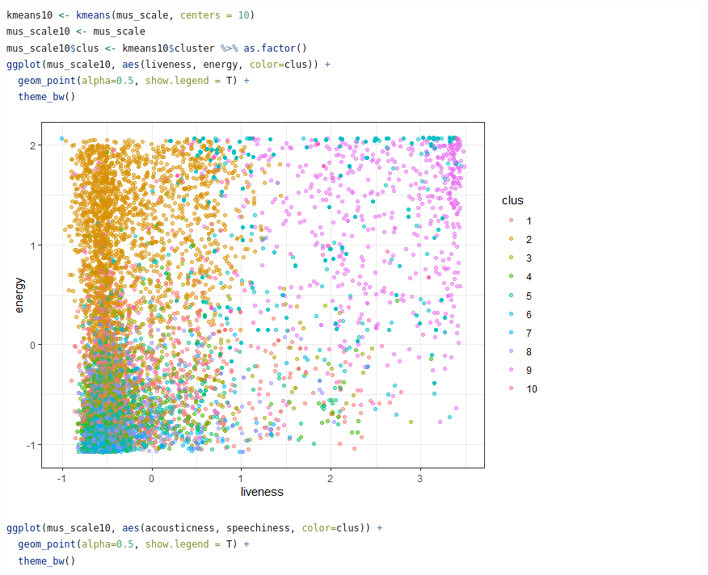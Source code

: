 ``` r
kmeans10 <- kmeans(mus_scale, centers = 10)
mus_scale10 <- mus_scale
mus_scale10$clus <- kmeans10$cluster %>% as.factor()
ggplot(mus_scale10, aes(liveness, energy, color=clus)) +
  geom_point(alpha=0.5, show.legend = T) +
  theme_bw()
```

![](Proyecto-2_files/figure-gfm/unnamed-chunk-13-1.png)

``` r
ggplot(mus_scale10, aes(acousticness, speechiness, color=clus)) +
  geom_point(alpha=0.5, show.legend = T) +
  theme_bw()
```
